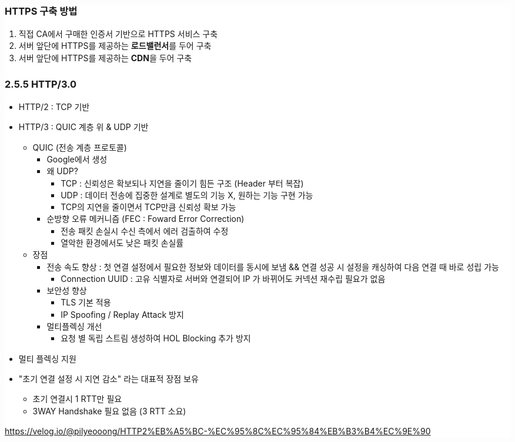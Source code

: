 ### HTTPS 구축 방법

1. 직접 CA에서 구매한 인증서 기반으로 HTTPS 서비스 구축
2. 서버 앞단에 HTTPS를 제공하는 **로드밸런서**를 두어 구축
3. 서버 앞단에 HTTPS를 제공하는 **CDN**을 두어 구축

### 2.5.5 HTTP/3.0

- HTTP/2 : TCP 기반
- HTTP/3 : QUIC 계층 위 & UDP 기반

  - QUIC (전송 계층 프로토콜)
    - Google에서 생성
    - 왜 UDP?
      - TCP : 신뢰성은 확보되나 지연을 줄이기 힘든 구조 (Header 부터 복잡)
      - UDP : 데이터 전송에 집중한 설계로 별도의 기능 X, 원하는 기능 구현 가능
      - TCP의 지연을 줄이면서 TCP만큼 신뢰성 확보 가능
    - 순방향 오류 메커니즘 (FEC : Foward Error Correction)
      - 전송 패킷 손실시 수신 측에서 에러 검출하여 수정
      - 열악한 환경에서도 낮은 패킷 손실률
  - 장점
    - 전송 속도 향상 : 첫 연결 설정에서 필요한 정보와 데이터를 동시에 보냄 && 연결 성공 시 설정을 캐싱하여 다음 연결 때 바로 성립 가능
      - Connection UUID : 고유 식별자로 서버와 연결되어 IP 가 바뀌어도 커넥션 재수립 필요가 없음
    - 보안성 향상
      - TLS 기본 적용
      - IP Spoofing / Replay Attack 방지
    - 멀티플렉싱 개선
      - 요청 별 독립 스트림 생성하여 HOL Blocking 추가 방지

- 멀티 플렉싱 지원
- "초기 연결 설정 시 지연 감소" 라는 대표적 장점 보유
  - 초기 연결시 1 RTT만 필요
  - 3WAY Handshake 필요 없음 (3 RTT 소요)

<https://velog.io/@pilyeooong/HTTP2%EB%A5%BC-%EC%95%8C%EC%95%84%EB%B3%B4%EC%9E%90>
